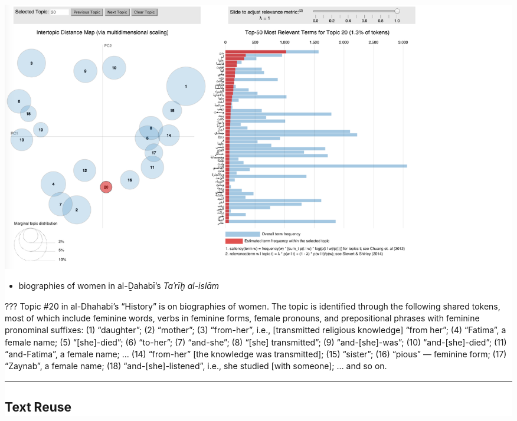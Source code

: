 <img src="./images/01.png" alt="Drawing" style="width: 700px;"/>

- biographies of women in al-Ḏahabī’s *Taʾrīḫ al-islām*

???
Topic #20 in al-Dhahabi’s “History” is on biographies of women. The topic is identified through the following shared tokens, most of which include feminine words, verbs in feminine forms, female pronouns, and prepositional phrases with feminine pronominal suffixes: (1) “daughter”; (2) “mother”; (3) “from-her”, i.e., [transmitted religious knowledge] “from her”; (4) “Fatima”, a female name; (5) “[she]-died”; (6) “to-her”; (7) “and-she”; (8) “[she] transmitted”; (9) “and-[she]-was”; (10) “and-[she]-died”; (11) “and-Fatima”, a female name; ... (14) “from-her” [the knowledge was transmitted]; (15) “sister”; (16) “pious” — feminine form; (17) “Zaynab”, a female name; (18) “and-[she]-listened”, i.e., she studied [with someone]; … and so on.

---

## Text Reuse
